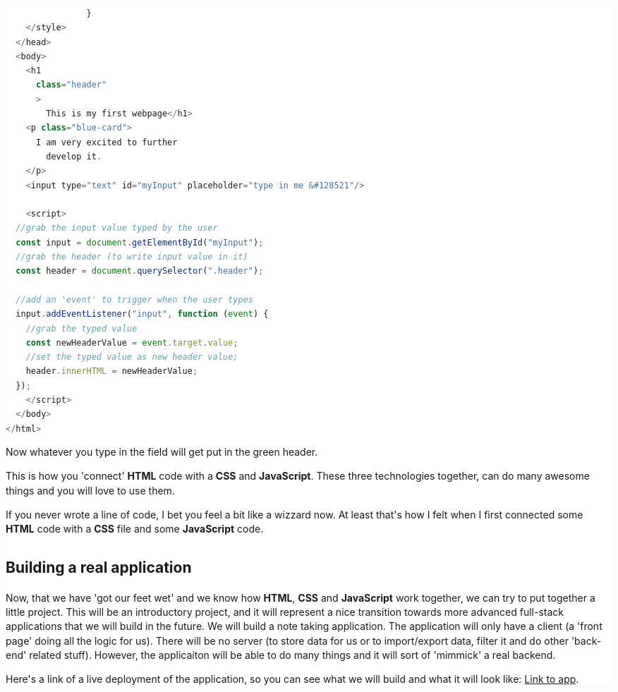 ```js
                }
    </style>
  </head>
  <body>
    <h1
      class="header"
      >
        This is my first webpage</h1>
    <p class="blue-card">
      I am very excited to further
        develop it.
    </p>
    <input type="text" id="myInput" placeholder="type in me &#128521"/>

    <script>
  //grab the input value typed by the user
  const input = document.getElementById("myInput");
  //grab the header (to write input value in it)
  const header = document.querySelector(".header");

  //add an 'event' to trigger when the user types
  input.addEventListener("input", function (event) {
    //grab the typed value
    const newHeaderValue = event.target.value;
    //set the typed value as new header value;
    header.innerHTML = newHeaderValue;
  });
    </script>
  </body>
</html>
```

Now whatever you type in the field will get put in the green header.

This is how you 'connect' **HTML** code with a **CSS** and **JavaScript**. These three technologies together, can do many awesome things and you will love to use them.

If you never wrote a line of code, I bet you feel a bit like a wizzard now. At least that's how I felt when I first connected some **HTML** code with a **CSS** file and some **JavaScript** code.

## Building a real application

Now, that we have 'got our feet wet' and we know how **HTML**, **CSS** and **JavaScript** work together, we can try to put together a little project. This will be an introductory project, and it will represent a nice transition towards more advanced full-stack applications that we will build in the future. We will build a note taking application. The application will only have a client (a 'front page' doing all the logic for us). There will be no server (to store data for us or to import/export data, filter it and do other 'back-end' related stuff). However, the applicaiton will be able to do many things and it will sort of 'mimmick' a real backend.

Here's a link of a live deployment of the application, so you can see what we will build and what it will look like: [Link to app](https://note-take-app.netlify.app/).
